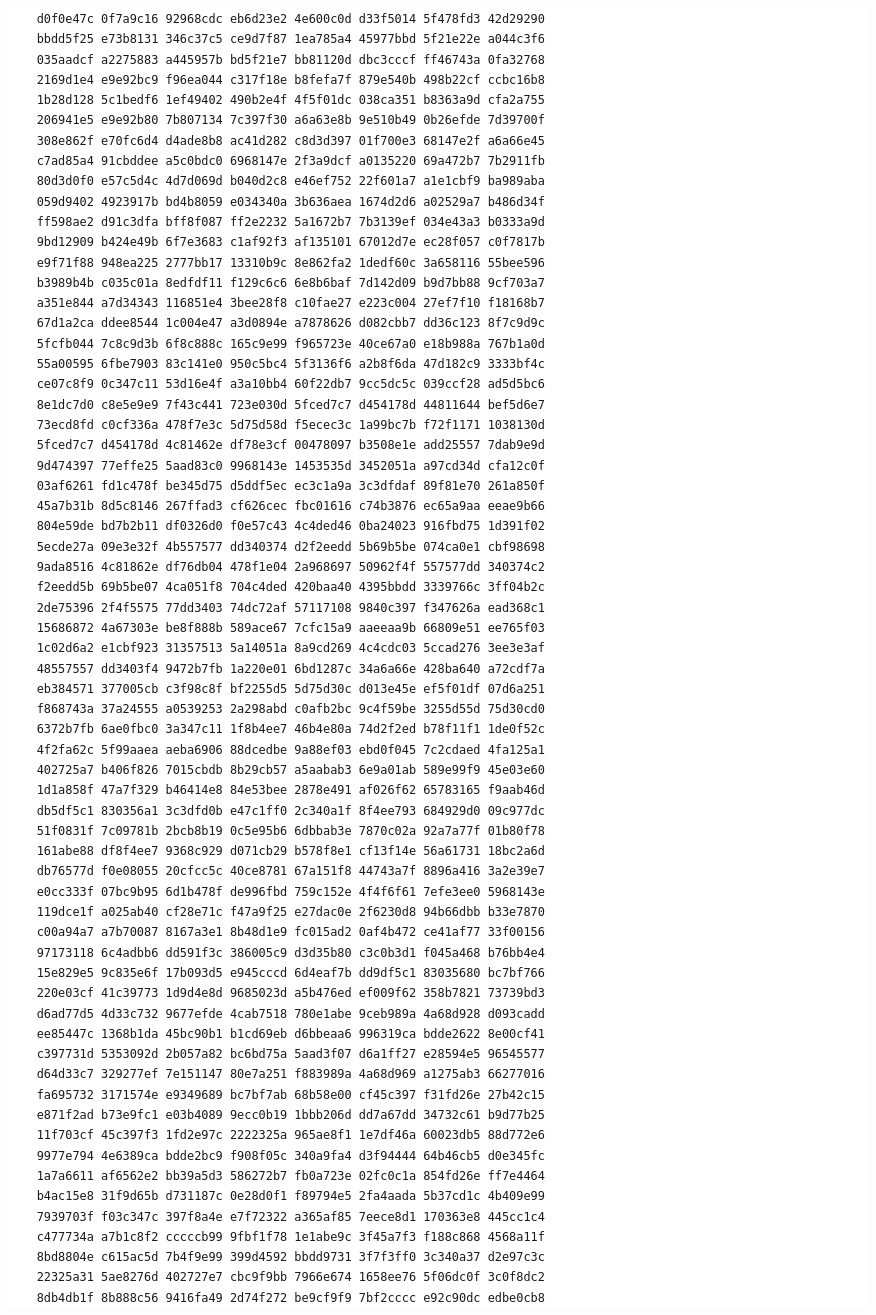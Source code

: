         d0f0e47c 0f7a9c16 92968cdc eb6d23e2 4e600c0d d33f5014 5f478fd3 42d29290
        bbdd5f25 e73b8131 346c37c5 ce9d7f87 1ea785a4 45977bbd 5f21e22e a044c3f6
        035aadcf a2275883 a445957b bd5f21e7 bb81120d dbc3cccf ff46743a 0fa32768
        2169d1e4 e9e92bc9 f96ea044 c317f18e b8fefa7f 879e540b 498b22cf ccbc16b8
        1b28d128 5c1bedf6 1ef49402 490b2e4f 4f5f01dc 038ca351 b8363a9d cfa2a755
        206941e5 e9e92b80 7b807134 7c397f30 a6a63e8b 9e510b49 0b26efde 7d39700f
        308e862f e70fc6d4 d4ade8b8 ac41d282 c8d3d397 01f700e3 68147e2f a6a66e45
        c7ad85a4 91cbddee a5c0bdc0 6968147e 2f3a9dcf a0135220 69a472b7 7b2911fb
        80d3d0f0 e57c5d4c 4d7d069d b040d2c8 e46ef752 22f601a7 a1e1cbf9 ba989aba
        059d9402 4923917b bd4b8059 e034340a 3b636aea 1674d2d6 a02529a7 b486d34f
        ff598ae2 d91c3dfa bff8f087 ff2e2232 5a1672b7 7b3139ef 034e43a3 b0333a9d
        9bd12909 b424e49b 6f7e3683 c1af92f3 af135101 67012d7e ec28f057 c0f7817b
        e9f71f88 948ea225 2777bb17 13310b9c 8e862fa2 1dedf60c 3a658116 55bee596
        b3989b4b c035c01a 8edfdf11 f129c6c6 6e8b6baf 7d142d09 b9d7bb88 9cf703a7
        a351e844 a7d34343 116851e4 3bee28f8 c10fae27 e223c004 27ef7f10 f18168b7
        67d1a2ca ddee8544 1c004e47 a3d0894e a7878626 d082cbb7 dd36c123 8f7c9d9c
        5fcfb044 7c8c9d3b 6f8c888c 165c9e99 f965723e 40ce67a0 e18b988a 767b1a0d
        55a00595 6fbe7903 83c141e0 950c5bc4 5f3136f6 a2b8f6da 47d182c9 3333bf4c
        ce07c8f9 0c347c11 53d16e4f a3a10bb4 60f22db7 9cc5dc5c 039ccf28 ad5d5bc6
        8e1dc7d0 c8e5e9e9 7f43c441 723e030d 5fced7c7 d454178d 44811644 bef5d6e7
        73ecd8fd c0cf336a 478f7e3c 5d75d58d f5ecec3c 1a99bc7b f72f1171 1038130d
        5fced7c7 d454178d 4c81462e df78e3cf 00478097 b3508e1e add25557 7dab9e9d
        9d474397 77effe25 5aad83c0 9968143e 1453535d 3452051a a97cd34d cfa12c0f
        03af6261 fd1c478f be345d75 d5ddf5ec ec3c1a9a 3c3dfdaf 89f81e70 261a850f
        45a7b31b 8d5c8146 267ffad3 cf626cec fbc01616 c74b3876 ec65a9aa eeae9b66
        804e59de bd7b2b11 df0326d0 f0e57c43 4c4ded46 0ba24023 916fbd75 1d391f02
        5ecde27a 09e3e32f 4b557577 dd340374 d2f2eedd 5b69b5be 074ca0e1 cbf98698
        9ada8516 4c81862e df76db04 478f1e04 2a968697 50962f4f 557577dd 340374c2
        f2eedd5b 69b5be07 4ca051f8 704c4ded 420baa40 4395bbdd 3339766c 3ff04b2c
        2de75396 2f4f5575 77dd3403 74dc72af 57117108 9840c397 f347626a ead368c1
        15686872 4a67303e be8f888b 589ace67 7cfc15a9 aaeeaa9b 66809e51 ee765f03
        1c02d6a2 e1cbf923 31357513 5a14051a 8a9cd269 4c4cdc03 5ccad276 3ee3e3af
        48557557 dd3403f4 9472b7fb 1a220e01 6bd1287c 34a6a66e 428ba640 a72cdf7a
        eb384571 377005cb c3f98c8f bf2255d5 5d75d30c d013e45e ef5f01df 07d6a251
        f868743a 37a24555 a0539253 2a298abd c0afb2bc 9c4f59be 3255d55d 75d30cd0
        6372b7fb 6ae0fbc0 3a347c11 1f8b4ee7 46b4e80a 74d2f2ed b78f11f1 1de0f52c
        4f2fa62c 5f99aaea aeba6906 88dcedbe 9a88ef03 ebd0f045 7c2cdaed 4fa125a1
        402725a7 b406f826 7015cbdb 8b29cb57 a5aabab3 6e9a01ab 589e99f9 45e03e60
        1d1a858f 47a7f329 b46414e8 84e53bee 2878e491 af026f62 65783165 f9aab46d
        db5df5c1 830356a1 3c3dfd0b e47c1ff0 2c340a1f 8f4ee793 684929d0 09c977dc
        51f0831f 7c09781b 2bcb8b19 0c5e95b6 6dbbab3e 7870c02a 92a7a77f 01b80f78
        161abe88 df8f4ee7 9368c929 d071cb29 b578f8e1 cf13f14e 56a61731 18bc2a6d
        db76577d f0e08055 20cfcc5c 40ce8781 67a151f8 44743a7f 8896a416 3a2e39e7
        e0cc333f 07bc9b95 6d1b478f de996fbd 759c152e 4f4f6f61 7efe3ee0 5968143e
        119dce1f a025ab40 cf28e71c f47a9f25 e27dac0e 2f6230d8 94b66dbb b33e7870
        c00a94a7 a7b70087 8167a3e1 8b48d1e9 fc015ad2 0af4b472 ce41af77 33f00156
        97173118 6c4adbb6 dd591f3c 386005c9 d3d35b80 c3c0b3d1 f045a468 b76bb4e4
        15e829e5 9c835e6f 17b093d5 e945cccd 6d4eaf7b dd9df5c1 83035680 bc7bf766
        220e03cf 41c39773 1d9d4e8d 9685023d a5b476ed ef009f62 358b7821 73739bd3
        d6ad77d5 4d33c732 9677efde 4cab7518 780e1abe 9ceb989a 4a68d928 d093cadd
        ee85447c 1368b1da 45bc90b1 b1cd69eb d6bbeaa6 996319ca bdde2622 8e00cf41
        c397731d 5353092d 2b057a82 bc6bd75a 5aad3f07 d6a1ff27 e28594e5 96545577
        d64d33c7 329277ef 7e151147 80e7a251 f883989a 4a68d969 a1275ab3 66277016
        fa695732 3171574e e9349689 bc7bf7ab 68b58e00 cf45c397 f31fd26e 27b42c15
        e871f2ad b73e9fc1 e03b4089 9ecc0b19 1bbb206d dd7a67dd 34732c61 b9d77b25
        11f703cf 45c397f3 1fd2e97c 2222325a 965ae8f1 1e7df46a 60023db5 88d772e6
        9977e794 4e6389ca bdde2bc9 f908f05c 340a9fa4 d3f94444 64b46cb5 d0e345fc
        1a7a6611 af6562e2 bb39a5d3 586272b7 fb0a723e 02fc0c1a 854fd26e ff7e4464
        b4ac15e8 31f9d65b d731187c 0e28d0f1 f89794e5 2fa4aada 5b37cd1c 4b409e99
        7939703f f03c347c 397f8a4e e7f72322 a365af85 7eece8d1 170363e8 445cc1c4
        c477734a a7b1c8f2 cccccb99 9fbf1f78 1e1abe9c 3f45a7f3 f188c868 4568a11f
        8bd8804e c615ac5d 7b4f9e99 399d4592 bbdd9731 3f7f3ff0 3c340a37 d2e97c3c
        22325a31 5ae8276d 402727e7 cbc9f9bb 7966e674 1658ee76 5f06dc0f 3c0f8dc2
        8db4db1f 8b888c56 9416fa49 2d74f272 be9cf9f9 7bf2cccc e92c90dc edbe0cb8